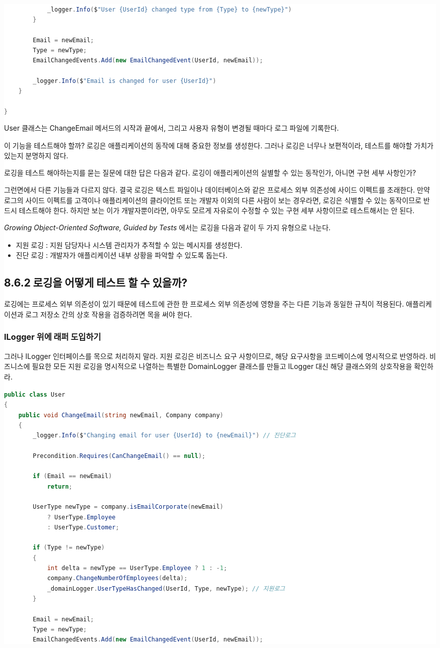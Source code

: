 ```c#
            _logger.Info($"User {UserId} changed type from {Type} to {newType}")
        }

        Email = newEmail;
        Type = newType;
        EmailChangedEvents.Add(new EmailChangedEvent(UserId, newEmail));

        _logger.Info($"Email is changed for user {UserId}")
    }

}
```

User 클래스는 ChangeEmail 메서드의 시작과 끝에서, 그리고 사용자 유형이 변경될 때마다 로그 파일에 기록한다.

이 기능을 테스트해야 할까? 로깅은 애플리케이션의 동작에 대해 중요한 정보를 생성한다. 그러나 로깅은 너무나 보편적이라, 테스트를 해야할 가치가 있는지 분명하지 않다.

로깅을 테스트 해야하는지를 묻는 질문에 대한 답은 다음과 같다.
로깅이 애플리케이션의 실별할 수 있는 동작인가, 아니면 구현 세부 사항인가?

그런면에서 다른 기능들과 다르지 않다. 결국 로깅은 텍스트 파일이나 데이터베이스와 같은 프로세스 외부 의존성에 사이드 이펙트를 초래한다.
만약 로그의 사이드 이펙트를 고객이나 애플리케이션의 클라이언트 또는 개발자 이외의 다른 사람이 보는 경우라면, 로깅은 식별할 수 있는 동작이므로 반드시 테스트해야 한다.
하지만 보는 이가 개발자뿐이라면, 아무도 모르게 자유로이 수정할 수 있는 구현 세부 사항이므로 테스트해서는 안 된다.

_Growing Object-Oriented Software, Guided by Tests_ 에서는 로깅을 다음과 같이 두 가지 유형으로 나눈다.

- 지원 로깅 : 지원 담당자나 시스템 관리자가 추적할 수 있는 메시지를 생성한다.
- 진단 로깅 : 개발자가 애플리케이션 내부 상황을 파악할 수 있도록 돕는다.

## 8.6.2 로깅을 어떻게 테스트 할 수 있을까?

로깅에는 프로세스 외부 의존성이 있기 때문에 테스트에 관한 한 프로세스 외부 의존성에 영향을 주는 다른 기능과 동일한 규칙이 적용된다. 애플리케이션과 로그 저장소 간의 상호 작용을 검증하려면 목을 써야 한다.

### ILogger 위에 래퍼 도입하기

그러나 ILogger 인터페이스를 목으로 처리하지 말라. 지원 로깅은 비즈니스 요구 사항이므로, 해당 요구사항을 코드베이스에 명시적으로 반영하라. 비즈니스에 필요한 모든 지원 로깅을 명시적으로 나열하는 특별한 DomainLogger 클래스를 만들고 ILogger 대신 해당 클래스와의 상호작용을 확인하라.

```c#
public class User
{
    public void ChangeEmail(string newEmail, Company company)
    {
        _logger.Info($"Changing email for user {UserId} to {newEmail}") // 진단로그

        Precondition.Requires(CanChangeEmail() == null);

        if (Email == newEmail)
            return;

        UserType newType = company.isEmailCorporate(newEmail)
            ? UserType.Employee
            : UserType.Customer;

        if (Type != newType)
        {
            int delta = newType == UserType.Employee ? 1 : -1;
            company.ChangeNumberOfEmployees(delta);
            _domainLogger.UserTypeHasChanged(UserId, Type, newType); // 지원로그
        }

        Email = newEmail;
        Type = newType;
        EmailChangedEvents.Add(new EmailChangedEvent(UserId, newEmail));

```